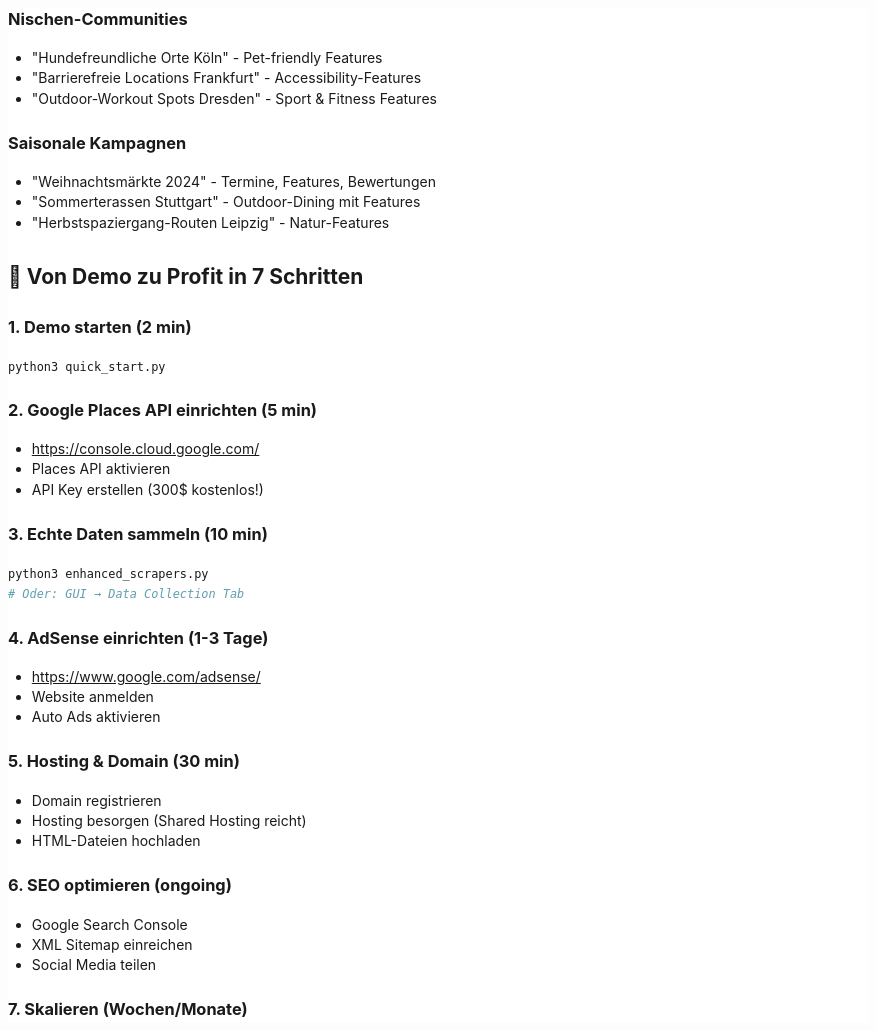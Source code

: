 ### Nischen-Communities

- "Hundefreundliche Orte Köln" - Pet-friendly Features
- "Barrierefreie Locations Frankfurt" - Accessibility-Features
- "Outdoor-Workout Spots Dresden" - Sport & Fitness Features

### Saisonale Kampagnen

- "Weihnachtsmärkte 2024" - Termine, Features, Bewertungen
- "Sommerterassen Stuttgart" - Outdoor-Dining mit Features
- "Herbstspaziergang-Routen Leipzig" - Natur-Features

## 🚀 Von Demo zu Profit in 7 Schritten

### 1. Demo starten (2 min)

```bash
python3 quick_start.py
```

### 2. Google Places API einrichten (5 min)

- https://console.cloud.google.com/
- Places API aktivieren
- API Key erstellen (300$ kostenlos!)

### 3. Echte Daten sammeln (10 min)

```bash
python3 enhanced_scrapers.py
# Oder: GUI → Data Collection Tab
```

### 4. AdSense einrichten (1-3 Tage)

- https://www.google.com/adsense/
- Website anmelden
- Auto Ads aktivieren

### 5. Hosting & Domain (30 min)

- Domain registrieren
- Hosting besorgen (Shared Hosting reicht)
- HTML-Dateien hochladen

### 6. SEO optimieren (ongoing)

- Google Search Console
- XML Sitemap einreichen
- Social Media teilen

### 7. Skalieren (Wochen/Monate)

